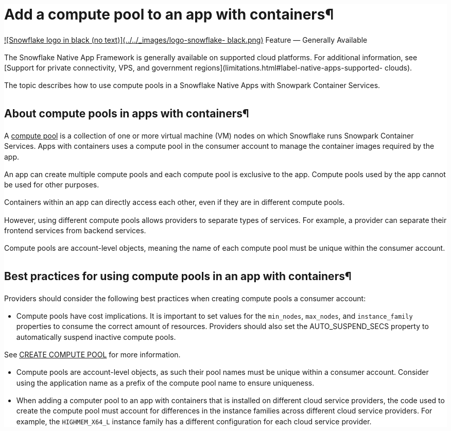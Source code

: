 # Add a compute pool to an app with containers¶

[![Snowflake logo in black \(no text\)](../../_images/logo-snowflake-
black.png)](../../_images/logo-snowflake-black.png) Feature — Generally
Available

The Snowflake Native App Framework is generally available on supported cloud
platforms. For additional information, see [Support for private connectivity,
VPS, and government regions](limitations.html#label-native-apps-supported-
clouds).

The topic describes how to use compute pools in a Snowflake Native Apps with
Snowpark Container Services.

## About compute pools in apps with containers¶

A [compute pool](../snowpark-container-services/working-with-compute-pool) is
a collection of one or more virtual machine (VM) nodes on which Snowflake runs
Snowpark Container Services. Apps with containers uses a compute pool in the
consumer account to manage the container images required by the app.

An app can create multiple compute pools and each compute pool is exclusive to
the app. Compute pools used by the app cannot be used for other purposes.

Containers within an app can directly access each other, even if they are in
different compute pools.

However, using different compute pools allows providers to separate types of
services. For example, a provider can separate their frontend services from
backend services.

Compute pools are account-level objects, meaning the name of each compute pool
must be unique within the consumer account.

## Best practices for using compute pools in an app with containers¶

Providers should consider the following best practices when creating compute
pools a consumer account:

  * Compute pools have cost implications. It is important to set values for the `min_nodes`, `max_nodes`, and `instance_family` properties to consume the correct amount of resources. Providers should also set the AUTO_SUSPEND_SECS property to automatically suspend inactive compute pools.

See [CREATE COMPUTE POOL](../../sql-reference/sql/create-compute-pool) for
more information.

  * Compute pools are account-level objects, as such their pool names must be unique within a consumer account. Consider using the application name as a prefix of the compute pool name to ensure uniqueness.

  * When adding a computer pool to an app with containers that is installed on different cloud service providers, the code used to create the compute pool must account for differences in the instance families across different cloud service providers. For example, the `HIGHMEM_X64_L` instance family has a different configuration for each cloud service provider.
